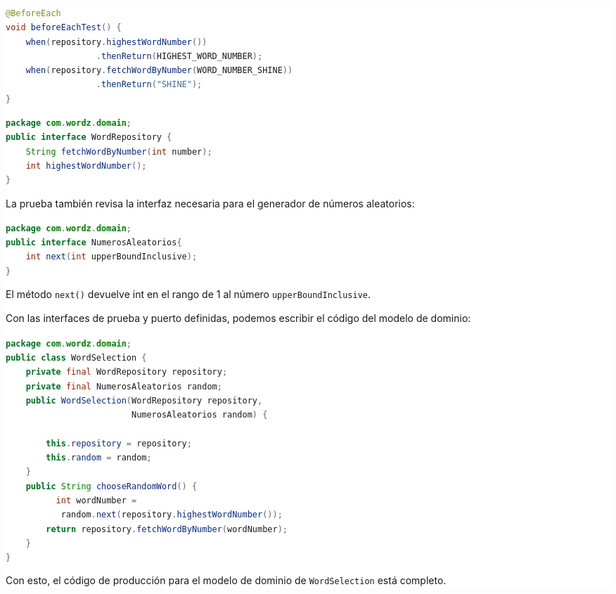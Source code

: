 ```java
@BeforeEach 
void beforeEachTest() { 
    when(repository.highestWordNumber()) 
                  .thenReturn(HIGHEST_WORD_NUMBER); 
    when(repository.fetchWordByNumber(WORD_NUMBER_SHINE)) 
                  .thenReturn("SHINE"); 
} 
```

```java
package com.wordz.domain; 
public interface WordRepository { 
    String fetchWordByNumber(int number); 
    int highestWordNumber(); 
} 
```

La prueba también revisa la interfaz necesaria para el generador de números aleatorios:  

```java
package com.wordz.domain; 
public interface NumerosAleatorios{ 
    int next(int upperBoundInclusive); 
}
```

El método `next()` devuelve int en el rango de 1 al número `upperBoundInclusive`. 

Con las interfaces de prueba y puerto definidas, podemos escribir el código del modelo de dominio: 

```java
package com.wordz.domain; 
public class WordSelection { 
    private final WordRepository repository; 
    private final NumerosAleatorios random; 
    public WordSelection(WordRepository repository, 
                         NumerosAleatorios random) {

        this.repository = repository; 
        this.random = random; 
    } 
    public String chooseRandomWord() { 
          int wordNumber = 
           random.next(repository.highestWordNumber()); 
        return repository.fetchWordByNumber(wordNumber); 
    } 
} 
```
Con esto, el código de producción para el modelo de dominio de `WordSelection` está completo.  



